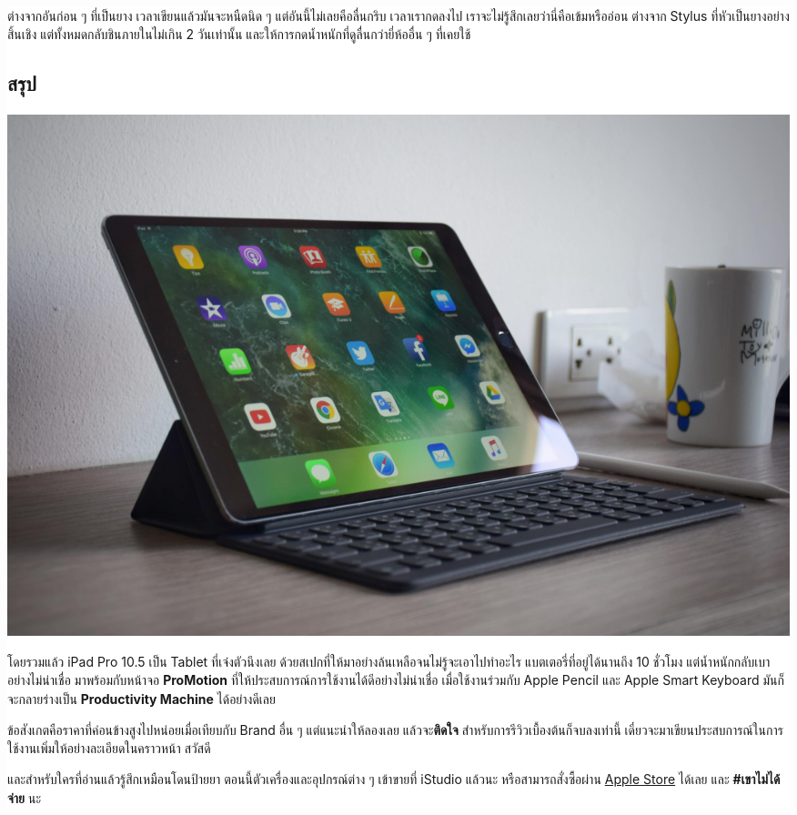 ต่างจากอันก่อน ๆ ที่เป็นยาง เวลาเขียนแล้วมันจะหนืดนิด ๆ แต่อันนี้ไม่เลยคือลื่นกริบ เวลาเรากดลงไป เราจะไม่รู้สึกเลยว่านี่คือเข้มหรืออ่อน ต่างจาก Stylus ที่หัวเป็นยางอย่างสิ้นเชิง แต่ทั้งหมดกลับชินภายในไม่เกิน 2 วันเท่านั้น และให้การกดน้ำหนักที่ดูลื่นกว่ายี่ห้ออื่น ๆ ที่เคยใช้

## สรุป

![](./snapseed.jpg)

โดยรวมแล้ว iPad Pro 10.5 เป็น Tablet ที่เจ๋งตัวนึงเลย ด้วยสเปกที่ให้มาอย่างล้นเหลือจนไม่รู้จะเอาไปทำอะไร แบตเตอรี่ที่อยู่ได้นานถึง 10 ชั่วโมง แต่น้ำหนักกลับเบาอย่างไม่น่าเชื่อ มาพร้อมกับหน้าจอ **ProMotion** ที่ให้ประสบการณ์การใช้งานได้ดีอย่างไม่น่าเชื่อ เมื่อใช้งานร่วมกับ Apple Pencil และ Apple Smart Keyboard มันก็จะกลายร่างเป็น **Productivity Machine** ได้อย่างดีเลย

ข้อสังเกตคือราคาที่ค่อนข้างสูงไปหน่อยเมื่อเทียบกับ Brand อื่น ๆ แต่แนะนำให้ลองเลย แล้วจะ**ติดใจ** สำหรับการรีวิวเบื้องต้นก็จบลงเท่านี้ เดี๋ยวจะมาเขียนประสบการณ์ในการใช้งานเพิ่มให้อย่างละเอียดในคราวหน้า สวัสดี

และสำหรับใครที่อ่านแล้วรู้สึกเหมือนโดนป้ายยา ตอนนี้ตัวเครื่องและอุปกรณ์ต่าง ๆ เข้าขายที่ iStudio แล้วนะ หรือสามารถสั่งซื้อผ่าน [Apple Store][21] ได้เลย และ **\#เขาไม่ได้จ่าย** นะ

[21]: https://www.apple.com/th/shop/buy-ipad/ipad-pro

